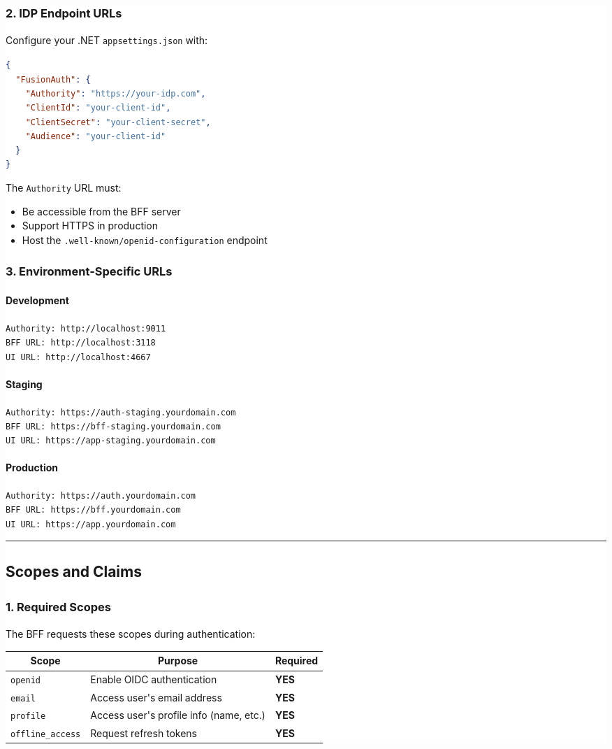 ### 2. IDP Endpoint URLs

Configure your .NET `appsettings.json` with:

```json
{
  "FusionAuth": {
    "Authority": "https://your-idp.com",
    "ClientId": "your-client-id",
    "ClientSecret": "your-client-secret",
    "Audience": "your-client-id"
  }
}
```

The `Authority` URL must:
- Be accessible from the BFF server
- Support HTTPS in production
- Host the `.well-known/openid-configuration` endpoint

### 3. Environment-Specific URLs

#### Development
```
Authority: http://localhost:9011
BFF URL: http://localhost:3118
UI URL: http://localhost:4667
```

#### Staging
```
Authority: https://auth-staging.yourdomain.com
BFF URL: https://bff-staging.yourdomain.com
UI URL: https://app-staging.yourdomain.com
```

#### Production
```
Authority: https://auth.yourdomain.com
BFF URL: https://bff.yourdomain.com
UI URL: https://app.yourdomain.com
```

---

## Scopes and Claims

### 1. Required Scopes

The BFF requests these scopes during authentication:

| Scope | Purpose | Required |
|-------|---------|----------|
| `openid` | Enable OIDC authentication | **YES** |
| `email` | Access user's email address | **YES** |
| `profile` | Access user's profile info (name, etc.) | **YES** |
| `offline_access` | Request refresh tokens | **YES** |

